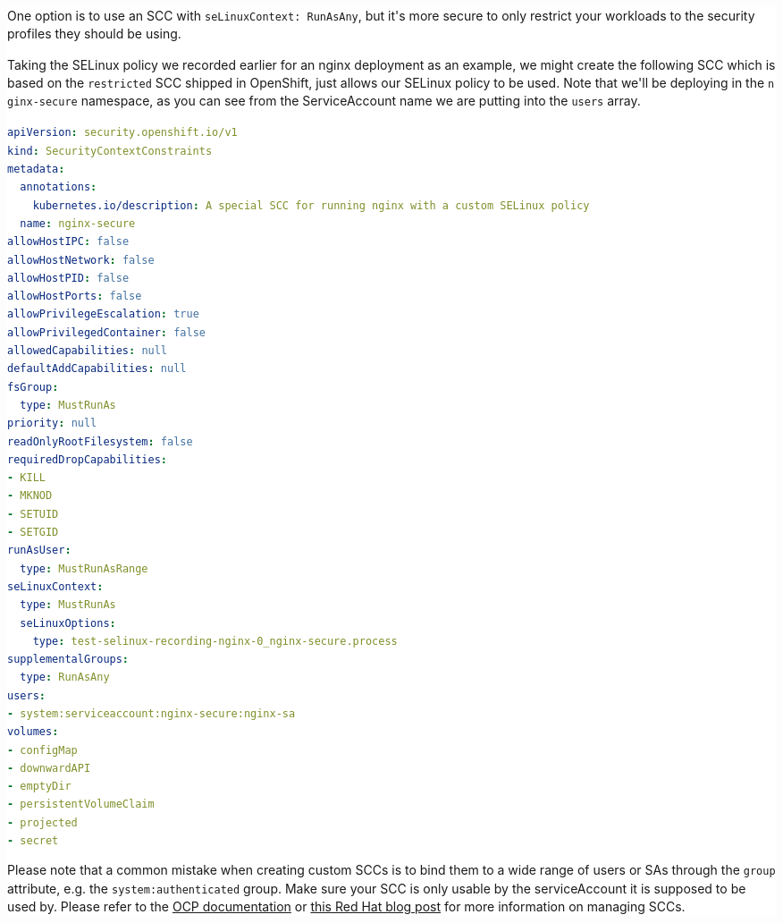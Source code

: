 One option is to use an SCC with `seLinuxContext: RunAsAny`, but it's
more secure to only restrict your workloads to the security profiles they should be using.

Taking the SELinux policy we recorded earlier for an nginx deployment as an
example, we might create the following SCC which is based on the `restricted`
SCC shipped in OpenShift, just allows our SELinux policy to be used.
Note that we'll be deploying in the `nginx-secure` namespace, as you can
see from the ServiceAccount name we are putting into the `users` array.
```yaml
apiVersion: security.openshift.io/v1
kind: SecurityContextConstraints
metadata:
  annotations:
    kubernetes.io/description: A special SCC for running nginx with a custom SELinux policy
  name: nginx-secure
allowHostIPC: false
allowHostNetwork: false
allowHostPID: false
allowHostPorts: false
allowPrivilegeEscalation: true
allowPrivilegedContainer: false
allowedCapabilities: null
defaultAddCapabilities: null
fsGroup:
  type: MustRunAs
priority: null
readOnlyRootFilesystem: false
requiredDropCapabilities:
- KILL
- MKNOD
- SETUID
- SETGID
runAsUser:
  type: MustRunAsRange
seLinuxContext:
  type: MustRunAs
  seLinuxOptions:
    type: test-selinux-recording-nginx-0_nginx-secure.process
supplementalGroups:
  type: RunAsAny
users:
- system:serviceaccount:nginx-secure:nginx-sa
volumes:
- configMap
- downwardAPI
- emptyDir
- persistentVolumeClaim
- projected
- secret
```

Please note that a common mistake when creating custom SCCs is to bind them to a wide range of users or SAs
through the `group` attribute, e.g. the `system:authenticated` group. Make sure your SCC is only usable by
the serviceAccount it is supposed to be used by. Please refer to the [OCP documentation](https://docs.openshift.com/container-platform/4.9/authentication/managing-security-context-constraints.html)
or [this Red Hat blog post](https://cloud.redhat.com/blog/managing-sccs-in-openshift) for more information
on managing SCCs.
